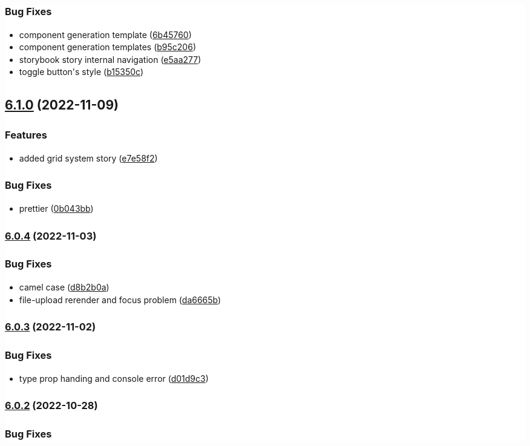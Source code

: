 
### Bug Fixes

* component generation template ([6b45760](https://github.com/ZanichelliEditore/design-system/commit/6b457606eaa63cee4424a921e5d1c6144503d827))
* component generation templates ([b95c206](https://github.com/ZanichelliEditore/design-system/commit/b95c206669df443908c056f0c3bf33984858cc79))
* storybook story internal navigation ([e5aa277](https://github.com/ZanichelliEditore/design-system/commit/e5aa277ed2f9d8454bdb9a00f5c2dcd73e96f2fe))
* toggle button's style ([b15350c](https://github.com/ZanichelliEditore/design-system/commit/b15350cefc45cbdba807fc6e4fce45c96c9952bf))

## [6.1.0](https://github.com/ZanichelliEditore/design-system/compare/v6.0.4...v6.1.0) (2022-11-09)


### Features

* added grid system story ([e7e58f2](https://github.com/ZanichelliEditore/design-system/commit/e7e58f216262c5b5e112ae2a203bd5260346192f))


### Bug Fixes

* prettier ([0b043bb](https://github.com/ZanichelliEditore/design-system/commit/0b043bb20b585a0be3febcd658757d065f1123a7))

### [6.0.4](https://github.com/ZanichelliEditore/design-system/compare/v6.0.3...v6.0.4) (2022-11-03)


### Bug Fixes

* camel case ([d8b2b0a](https://github.com/ZanichelliEditore/design-system/commit/d8b2b0ad58f6e64c69167e2e290dee4a9ba5ca51))
* file-upload rerender and focus problem ([da6665b](https://github.com/ZanichelliEditore/design-system/commit/da6665b6e2c2c10c08b7a603a32e4e30c7cc62fc))

### [6.0.3](https://github.com/ZanichelliEditore/design-system/compare/v6.0.2...v6.0.3) (2022-11-02)


### Bug Fixes

* type prop handing and console error ([d01d9c3](https://github.com/ZanichelliEditore/design-system/commit/d01d9c3ec97560a174b3f1dfb3f1111bf9be1277))

### [6.0.2](https://github.com/ZanichelliEditore/design-system/compare/v6.0.1...v6.0.2) (2022-10-28)


### Bug Fixes
